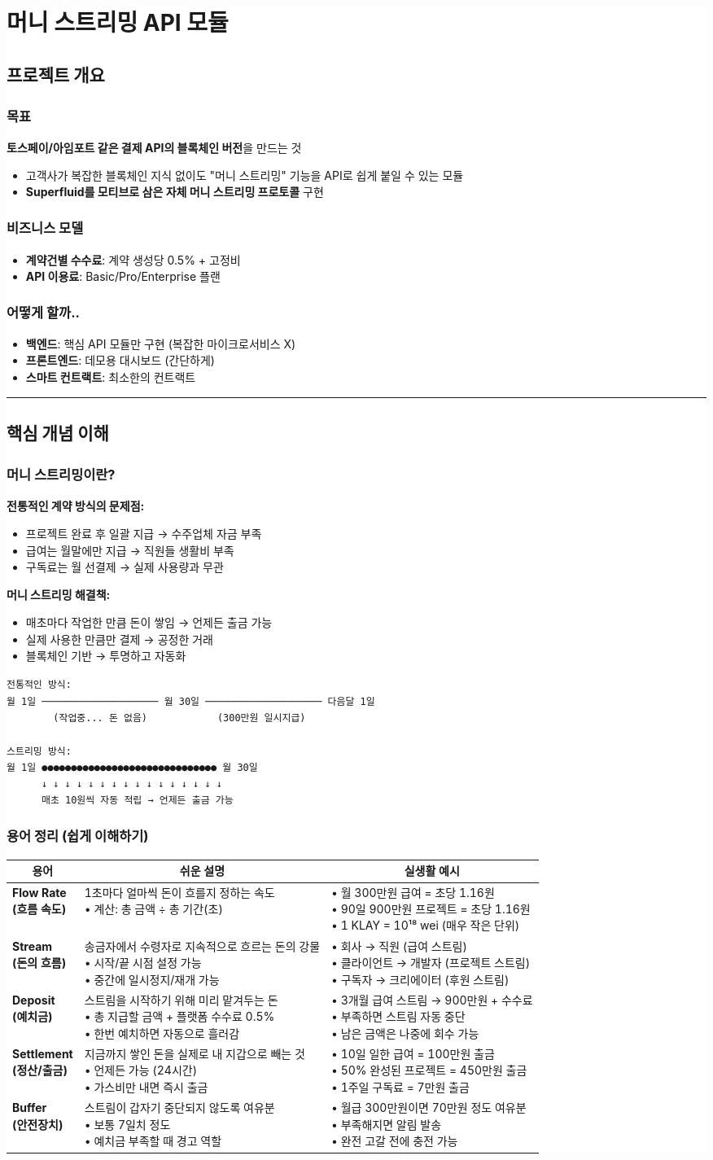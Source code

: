 # 머니 스트리밍 API 모듈


## 프로젝트 개요

### 목표
**토스페이/아임포트 같은 결제 API의 블록체인 버전**을 만드는 것
- 고객사가 복잡한 블록체인 지식 없이도 "머니 스트리밍" 기능을 API로 쉽게 붙일 수 있는 모듈
- **Superfluid를 모티브로 삼은 자체 머니 스트리밍 프로토콜** 구현

### 비즈니스 모델
- **계약건별 수수료**: 계약 생성당 0.5% + 고정비
- **API 이용료**: Basic/Pro/Enterprise 플랜

### 어떻게 할까..
- **백엔드**: 핵심 API 모듈만 구현 (복잡한 마이크로서비스 X)
- **프론트엔드**: 데모용 대시보드 (간단하게)
- **스마트 컨트랙트**: 최소한의 컨트랙트

---

## 핵심 개념 이해

### 머니 스트리밍이란?

**전통적인 계약 방식의 문제점:**
- 프로젝트 완료 후 일괄 지급 → 수주업체 자금 부족
- 급여는 월말에만 지급 → 직원들 생활비 부족
- 구독료는 월 선결제 → 실제 사용량과 무관

**머니 스트리밍 해결책:**
- 매초마다 작업한 만큼 돈이 쌓임 → 언제든 출금 가능
- 실제 사용한 만큼만 결제 → 공정한 거래
- 블록체인 기반 → 투명하고 자동화

```
전통적인 방식:
월 1일 ──────────────────── 월 30일 ──────────────────── 다음달 1일
        (작업중... 돈 없음)            (300만원 일시지급)

스트리밍 방식:
월 1일 ●●●●●●●●●●●●●●●●●●●●●●●●●●●●●● 월 30일
      ↓ ↓ ↓ ↓ ↓ ↓ ↓ ↓ ↓ ↓ ↓ ↓ ↓ ↓ ↓ ↓
      매초 10원씩 자동 적립 → 언제든 출금 가능
```

### 용어 정리 (쉽게 이해하기)

| 용어 | 쉬운 설명 | 실생활 예시 |
|------|-----------|-------------|
| **Flow Rate<br/>(흐름 속도)** | 1초마다 얼마씩 돈이 흐를지 정하는 속도<br/>• 계산: 총 금액 ÷ 총 기간(초) | • 월 300만원 급여 = 초당 1.16원<br/>• 90일 900만원 프로젝트 = 초당 1.16원<br/>• 1 KLAY = 10¹⁸ wei (매우 작은 단위) |
| **Stream<br/>(돈의 흐름)** | 송금자에서 수령자로 지속적으로 흐르는 돈의 강물<br/>• 시작/끝 시점 설정 가능<br/>• 중간에 일시정지/재개 가능 | • 회사 → 직원 (급여 스트림)<br/>• 클라이언트 → 개발자 (프로젝트 스트림)<br/>• 구독자 → 크리에이터 (후원 스트림) |
| **Deposit<br/>(예치금)** | 스트림을 시작하기 위해 미리 맡겨두는 돈<br/>• 총 지급할 금액 + 플랫폼 수수료 0.5%<br/>• 한번 예치하면 자동으로 흘러감 | • 3개월 급여 스트림 → 900만원 + 수수료<br/>• 부족하면 스트림 자동 중단<br/>• 남은 금액은 나중에 회수 가능 |
| **Settlement<br/>(정산/출금)** | 지금까지 쌓인 돈을 실제로 내 지갑으로 빼는 것<br/>• 언제든 가능 (24시간)<br/>• 가스비만 내면 즉시 출금 | • 10일 일한 급여 = 100만원 출금<br/>• 50% 완성된 프로젝트 = 450만원 출금<br/>• 1주일 구독료 = 7만원 출금 |
| **Buffer<br/>(안전장치)** | 스트림이 갑자기 중단되지 않도록 여유분<br/>• 보통 7일치 정도<br/>• 예치금 부족할 때 경고 역할 | • 월급 300만원이면 70만원 정도 여유분<br/>• 부족해지면 알림 발송<br/>• 완전 고갈 전에 충전 가능 |
